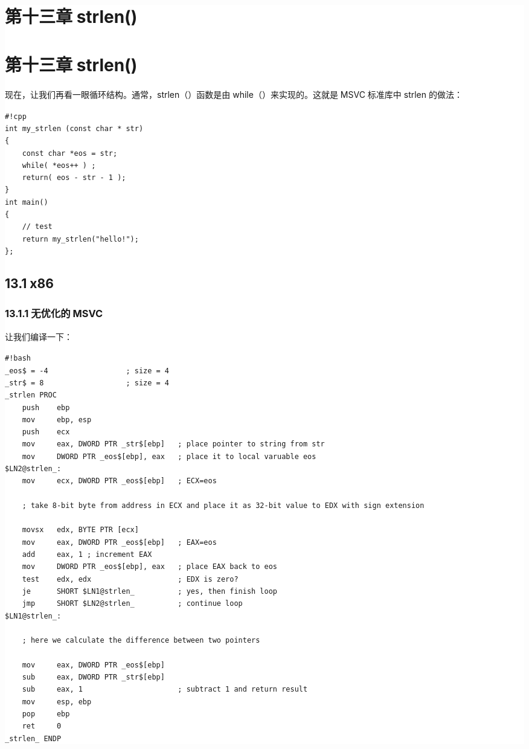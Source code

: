 # 第十三章 strlen()

# 第十三章 strlen()

现在，让我们再看一眼循环结构。通常，strlen（）函数是由 while（）来实现的。这就是 MSVC 标准库中 strlen 的做法：

```
#!cpp
int my_strlen (const char * str)
{
    const char *eos = str;
    while( *eos++ ) ;
    return( eos - str - 1 );
}
int main()
{
    // test
    return my_strlen("hello!");
}; 
```

## 13.1 x86

### 13.1.1 无优化的 MSVC

让我们编译一下：

```
#!bash
_eos$ = -4                  ; size = 4
_str$ = 8                   ; size = 4
_strlen PROC
    push    ebp
    mov     ebp, esp
    push    ecx
    mov     eax, DWORD PTR _str$[ebp]   ; place pointer to string from str
    mov     DWORD PTR _eos$[ebp], eax   ; place it to local varuable eos
$LN2@strlen_:
    mov     ecx, DWORD PTR _eos$[ebp]   ; ECX=eos

    ; take 8-bit byte from address in ECX and place it as 32-bit value to EDX with sign extension

    movsx   edx, BYTE PTR [ecx]
    mov     eax, DWORD PTR _eos$[ebp]   ; EAX=eos
    add     eax, 1 ; increment EAX
    mov     DWORD PTR _eos$[ebp], eax   ; place EAX back to eos
    test    edx, edx                    ; EDX is zero?
    je      SHORT $LN1@strlen_          ; yes, then finish loop
    jmp     SHORT $LN2@strlen_          ; continue loop
$LN1@strlen_:

    ; here we calculate the difference between two pointers

    mov     eax, DWORD PTR _eos$[ebp]
    sub     eax, DWORD PTR _str$[ebp]
    sub     eax, 1                      ; subtract 1 and return result
    mov     esp, ebp
    pop     ebp
    ret     0
_strlen_ ENDP 
```
